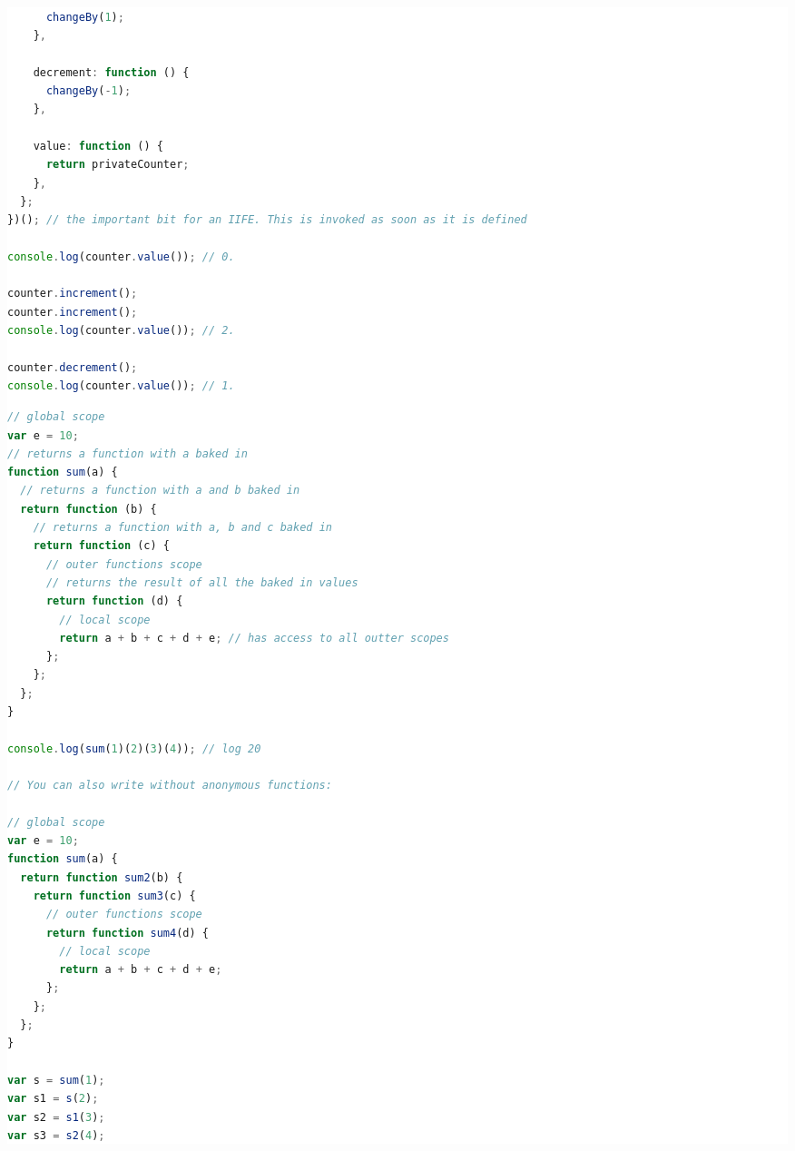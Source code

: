 ```javascript
      changeBy(1);
    },

    decrement: function () {
      changeBy(-1);
    },

    value: function () {
      return privateCounter;
    },
  };
})(); // the important bit for an IIFE. This is invoked as soon as it is defined

console.log(counter.value()); // 0.

counter.increment();
counter.increment();
console.log(counter.value()); // 2.

counter.decrement();
console.log(counter.value()); // 1.
```

```javascript
// global scope
var e = 10;
// returns a function with a baked in
function sum(a) {
  // returns a function with a and b baked in
  return function (b) {
    // returns a function with a, b and c baked in
    return function (c) {
      // outer functions scope
      // returns the result of all the baked in values
      return function (d) {
        // local scope
        return a + b + c + d + e; // has access to all outter scopes
      };
    };
  };
}

console.log(sum(1)(2)(3)(4)); // log 20

// You can also write without anonymous functions:

// global scope
var e = 10;
function sum(a) {
  return function sum2(b) {
    return function sum3(c) {
      // outer functions scope
      return function sum4(d) {
        // local scope
        return a + b + c + d + e;
      };
    };
  };
}

var s = sum(1);
var s1 = s(2);
var s2 = s1(3);
var s3 = s2(4);
```